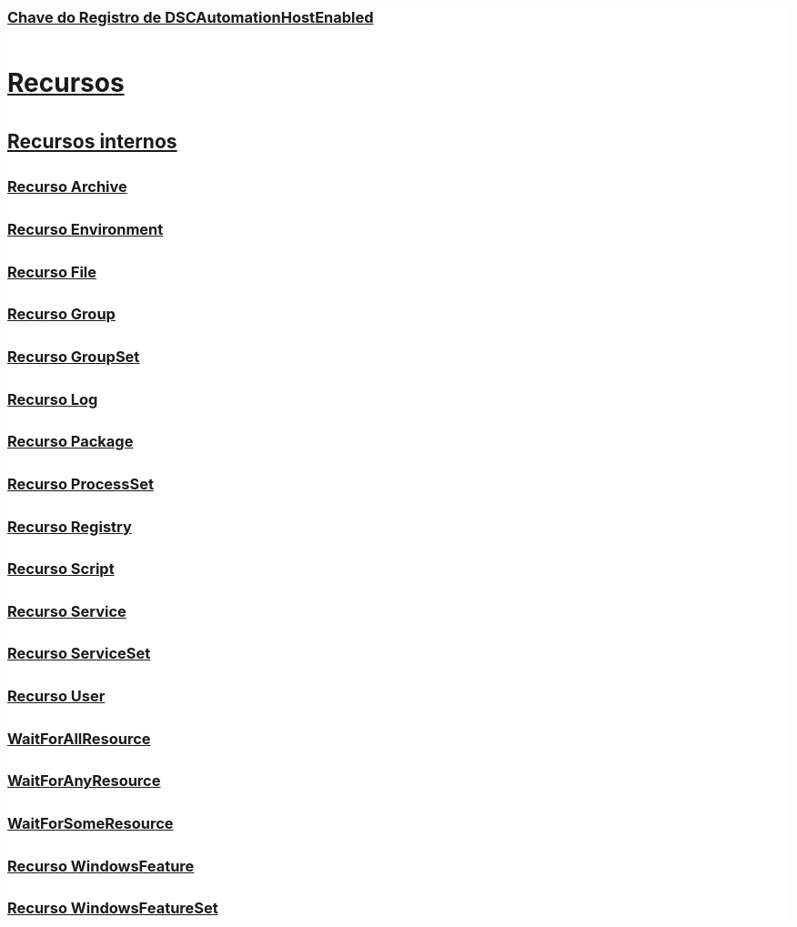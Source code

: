 ### [Chave do Registro de DSCAutomationHostEnabled](DSCAutomationHostEnabled.md)

# [Recursos](resources.md)

## [Recursos internos](builtInResource.md)

### [Recurso Archive](archiveResource.md)

### [Recurso Environment](environmentResource.md)

### [Recurso File](fileResource.md)

### [Recurso Group](groupResource.md)

### [Recurso GroupSet](groupSetResource.md)

### [Recurso Log](logResource.md)

### [Recurso Package](packageResource.md)

### [Recurso ProcessSet](processSetResource.md)

### [Recurso Registry](registryResource.md)

### [Recurso Script](scriptResource.md)

### [Recurso Service](serviceResource.md)

### [Recurso ServiceSet](serviceSetResource.md)

### [Recurso User](userResource.md)

### [WaitForAllResource](waitForAllResource.md)

### [WaitForAnyResource](waitForAnyResource.md)

### [WaitForSomeResource](waitForSomeResource.md)

### [Recurso WindowsFeature](windowsfeatureResource.md)

### [Recurso WindowsFeatureSet](windowsFeatureSetResource.md)

